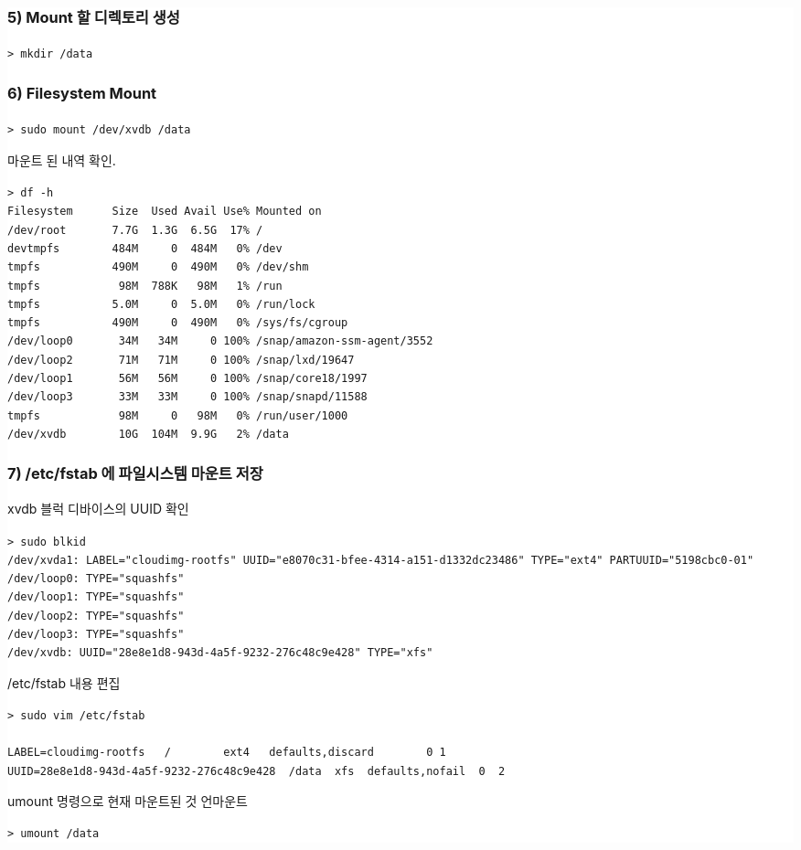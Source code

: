 ### 5) Mount 할 디렉토리 생성 

```
> mkdir /data
```

### 6) Filesystem Mount 

```
> sudo mount /dev/xvdb /data
```

마운트 된 내역 확인.  

```
> df -h
Filesystem      Size  Used Avail Use% Mounted on
/dev/root       7.7G  1.3G  6.5G  17% /
devtmpfs        484M     0  484M   0% /dev
tmpfs           490M     0  490M   0% /dev/shm
tmpfs            98M  788K   98M   1% /run
tmpfs           5.0M     0  5.0M   0% /run/lock
tmpfs           490M     0  490M   0% /sys/fs/cgroup
/dev/loop0       34M   34M     0 100% /snap/amazon-ssm-agent/3552
/dev/loop2       71M   71M     0 100% /snap/lxd/19647
/dev/loop1       56M   56M     0 100% /snap/core18/1997
/dev/loop3       33M   33M     0 100% /snap/snapd/11588
tmpfs            98M     0   98M   0% /run/user/1000
/dev/xvdb        10G  104M  9.9G   2% /data
```


### 7) /etc/fstab 에 파일시스템 마운트 저장

xvdb 블럭 디바이스의 UUID 확인
```
> sudo blkid
/dev/xvda1: LABEL="cloudimg-rootfs" UUID="e8070c31-bfee-4314-a151-d1332dc23486" TYPE="ext4" PARTUUID="5198cbc0-01"
/dev/loop0: TYPE="squashfs"
/dev/loop1: TYPE="squashfs"
/dev/loop2: TYPE="squashfs"
/dev/loop3: TYPE="squashfs"
/dev/xvdb: UUID="28e8e1d8-943d-4a5f-9232-276c48c9e428" TYPE="xfs"
```

/etc/fstab 내용 편집
```
> sudo vim /etc/fstab

LABEL=cloudimg-rootfs   /        ext4   defaults,discard        0 1
UUID=28e8e1d8-943d-4a5f-9232-276c48c9e428  /data  xfs  defaults,nofail  0  2
```

umount 명령으로 현재 마운트된 것 언마운트
```
> umount /data
```
